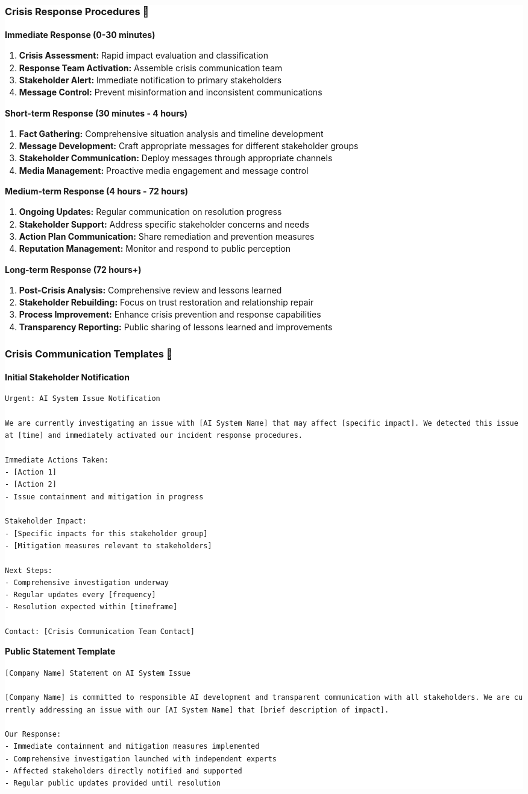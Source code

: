 ### Crisis Response Procedures 🎯

**Immediate Response (0-30 minutes)**
1. **Crisis Assessment:** Rapid impact evaluation and classification
2. **Response Team Activation:** Assemble crisis communication team
3. **Stakeholder Alert:** Immediate notification to primary stakeholders
4. **Message Control:** Prevent misinformation and inconsistent communications

**Short-term Response (30 minutes - 4 hours)**
1. **Fact Gathering:** Comprehensive situation analysis and timeline development
2. **Message Development:** Craft appropriate messages for different stakeholder groups
3. **Stakeholder Communication:** Deploy messages through appropriate channels
4. **Media Management:** Proactive media engagement and message control

**Medium-term Response (4 hours - 72 hours)**
1. **Ongoing Updates:** Regular communication on resolution progress
2. **Stakeholder Support:** Address specific stakeholder concerns and needs
3. **Action Plan Communication:** Share remediation and prevention measures
4. **Reputation Management:** Monitor and respond to public perception

**Long-term Response (72 hours+)**
1. **Post-Crisis Analysis:** Comprehensive review and lessons learned
2. **Stakeholder Rebuilding:** Focus on trust restoration and relationship repair
3. **Process Improvement:** Enhance crisis prevention and response capabilities
4. **Transparency Reporting:** Public sharing of lessons learned and improvements

### Crisis Communication Templates 📝

**Initial Stakeholder Notification**
```
Urgent: AI System Issue Notification

We are currently investigating an issue with [AI System Name] that may affect [specific impact]. We detected this issue at [time] and immediately activated our incident response procedures.

Immediate Actions Taken:
- [Action 1]
- [Action 2]
- Issue containment and mitigation in progress

Stakeholder Impact:
- [Specific impacts for this stakeholder group]
- [Mitigation measures relevant to stakeholders]

Next Steps:
- Comprehensive investigation underway
- Regular updates every [frequency]
- Resolution expected within [timeframe]

Contact: [Crisis Communication Team Contact]
```

**Public Statement Template**
```
[Company Name] Statement on AI System Issue

[Company Name] is committed to responsible AI development and transparent communication with all stakeholders. We are currently addressing an issue with our [AI System Name] that [brief description of impact].

Our Response:
- Immediate containment and mitigation measures implemented
- Comprehensive investigation launched with independent experts
- Affected stakeholders directly notified and supported
- Regular public updates provided until resolution

```